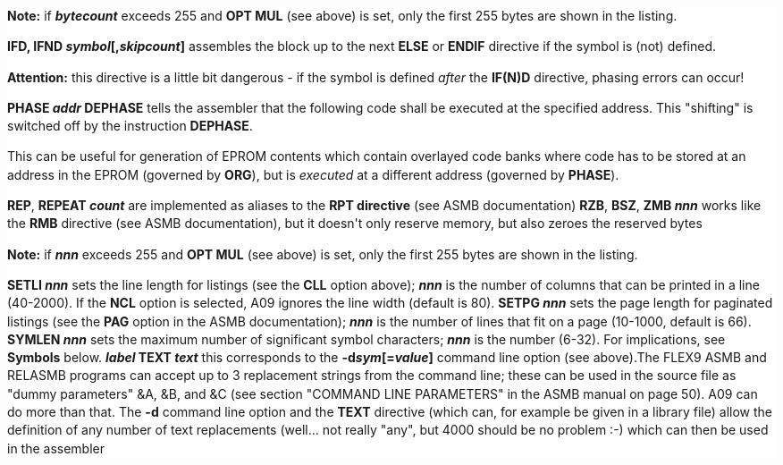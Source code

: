 <b>Note:</b> if <b><i>bytecount</i></b> exceeds 255 and <b>OPT MUL</b> (see above) is set, only the first 255 bytes are shown
	in the listing.</td>
  </tr>
  <tr>
    <td valign="top"><b>IFD, IFND <i>symbol</i>[,<i>skipcount</i>]</b></td>
	<td valign="top">assembles the block up to the next <b>ELSE</b> or <b>ENDIF</b>
	directive if the symbol is (not) defined.  

<b>Attention:</b> this directive is a little bit dangerous - if the symbol is defined
	<i>after</i> the <b>IF(N)D</b> directive, phasing errors can occur!</td>
  </tr>
  <tr>
    <td valign="top"><b>PHASE <i>addr</i>  
DEPHASE</b></td>
    <td valign="top">tells the assembler that the following code shall be executed at
    the specified address. This "shifting" is switched off by the instruction
	<b>DEPHASE</b>.  

This can be useful for generation of EPROM contents which contain overlayed code banks
	where code has to be stored at an address in the EPROM (governed by <b>ORG</b>), but is
	<i>executed</i> at a different address (governed by <b>PHASE</b>).</td>
  </tr>
  <tr>
    <td valign="top"><b>REP</b>, <b>REPEAT<i> count</i></b></td>
    <td valign="top">are implemented as aliases to the <b>RPT directive</b> (see ASMB 
    documentation)</td>
  </tr>
  <tr>
    <td valign="top"><b>RZB</b>, <b>BSZ</b>, <b>ZMB <i>nnn</i></b></td>
    <td valign="top">works like the <b>RMB</b> directive (see ASMB documentation), but
    it doesn't only reserve memory, but also zeroes the reserved bytes  

<b>Note:</b> if <b><i>nnn</i></b> exceeds 255 and <b>OPT MUL</b> (see above) is set, only the first 255 bytes are shown
	in the listing.</td>
  </tr>
  <tr>
    <td valign="top"><b>SETLI <i>nnn</i></b></td>
    <td valign="top">sets the line length for listings (see the <b>CLL</b> option above); <b>
    <i>nnn</i></b> is the number of columns that can be printed in a line 
    (40-2000). If the <b>NCL</b> option is selected, A09 ignores the line width (default 
    is 80).</td>
  </tr>
    <tr><td valign="top"><b>SETPG <i>nnn</i></b></td>
    <td valign="top">sets the page length for paginated listings (see the <b>PAG</b> option 
    in the ASMB documentation); <b><i>nnn</i></b> is the number of lines that 
    fit on a page (10-1000, default is 66).</td>
  </tr>
  <tr>
    <td valign="top"><b>SYMLEN <i>nnn</i></b></td>
    <td valign="top">sets the maximum number of significant symbol characters;
	<b><i>nnn</i></b> is the number (6-32). For implications, see <b>Symbols</b> below.</td>
  </tr>
  <tr>
    <td valign="top"><b><i>label</i> TEXT <i>text</i></b></td>
    <td valign="top">this corresponds to the <b>-d<i>sym</i>[=<i>value</i>]</b> command line 
    option (see above).The FLEX9 ASMB and RELASMB programs can accept up to 3 
    replacement strings from the command line; these can be used in the source 
    file as "dummy parameters" &amp;A, &amp;B, and &amp;C (see section "COMMAND LINE 
    PARAMETERS" in the ASMB manual on page 50).
    A09 can do more than that. The <b>-d</b> command line option and the <b>
    TEXT</b> directive (which can, for example be given in a library file) allow 
    the definition of any number of text replacements (well... not really "any", 
    but 4000 should be no problem :-) which can then be used in the assembler 